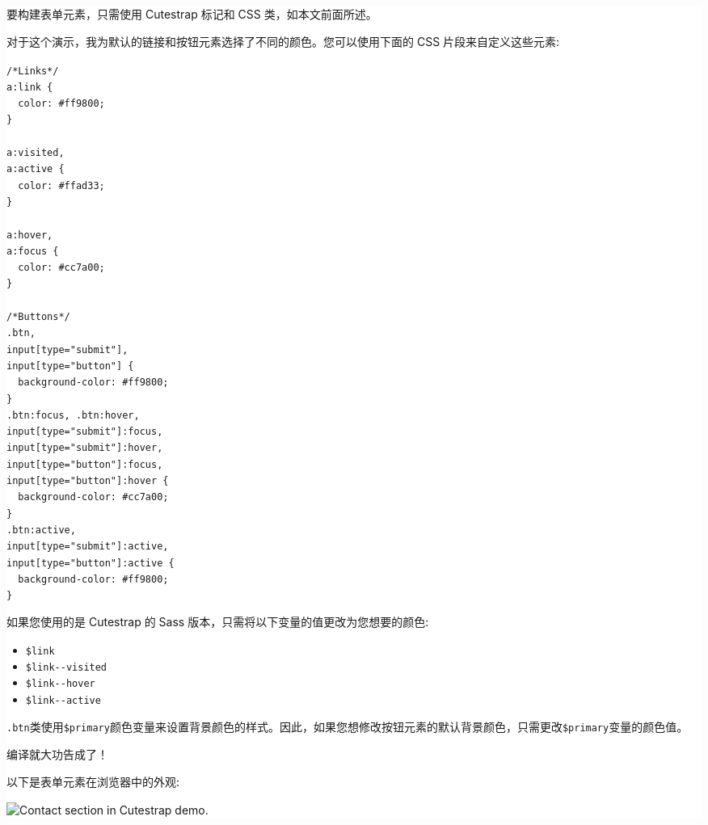 要构建表单元素，只需使用 Cutestrap 标记和 CSS 类，如本文前面所述。

对于这个演示，我为默认的链接和按钮元素选择了不同的颜色。您可以使用下面的 CSS 片段来自定义这些元素:

```
/*Links*/
a:link {
  color: #ff9800;
}

a:visited,
a:active {
  color: #ffad33;
}

a:hover,
a:focus {
  color: #cc7a00;
}

/*Buttons*/
.btn,
input[type="submit"],
input[type="button"] {
  background-color: #ff9800;
}
.btn:focus, .btn:hover,
input[type="submit"]:focus,
input[type="submit"]:hover,
input[type="button"]:focus,
input[type="button"]:hover {
  background-color: #cc7a00;
}
.btn:active,
input[type="submit"]:active,
input[type="button"]:active {
  background-color: #ff9800;
} 
```

如果您使用的是 Cutestrap 的 Sass 版本，只需将以下变量的值更改为您想要的颜色:

*   `$link`
*   `$link--visited`
*   `$link--hover`
*   `$link--active`

`.btn`类使用`$primary`颜色变量来设置背景颜色的样式。因此，如果您想修改按钮元素的默认背景颜色，只需更改`$primary`变量的颜色值。

编译就大功告成了！

以下是表单元素在浏览器中的外观:

![Contact section in Cutestrap demo.](../Images/b2a1b3aed512db5f03083e270c7fa2b4.png)

